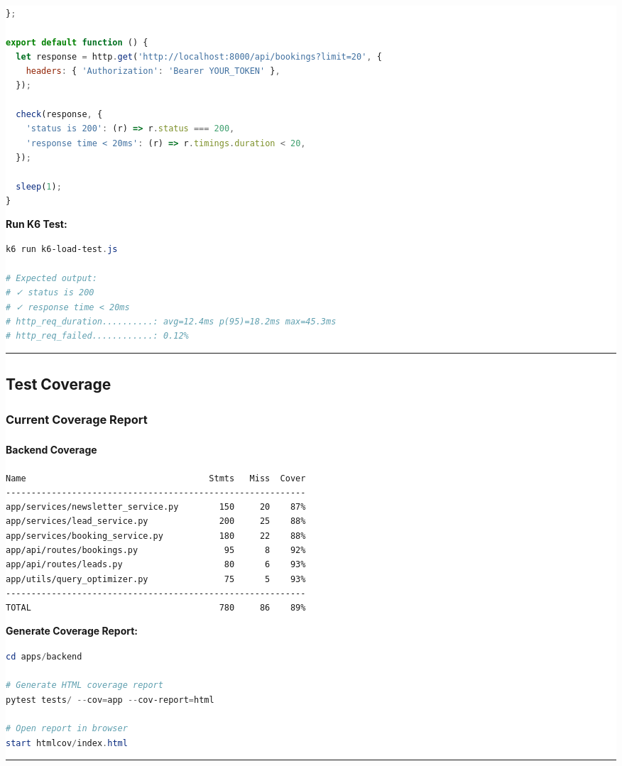 ```javascript
};

export default function () {
  let response = http.get('http://localhost:8000/api/bookings?limit=20', {
    headers: { 'Authorization': 'Bearer YOUR_TOKEN' },
  });
  
  check(response, {
    'status is 200': (r) => r.status === 200,
    'response time < 20ms': (r) => r.timings.duration < 20,
  });
  
  sleep(1);
}
```

**Run K6 Test:**
```powershell
k6 run k6-load-test.js

# Expected output:
# ✓ status is 200
# ✓ response time < 20ms
# http_req_duration..........: avg=12.4ms p(95)=18.2ms max=45.3ms
# http_req_failed............: 0.12%
```

---

## Test Coverage

### Current Coverage Report

#### Backend Coverage

```
Name                                    Stmts   Miss  Cover
-----------------------------------------------------------
app/services/newsletter_service.py        150     20    87%
app/services/lead_service.py              200     25    88%
app/services/booking_service.py           180     22    88%
app/api/routes/bookings.py                 95      8    92%
app/api/routes/leads.py                    80      6    93%
app/utils/query_optimizer.py               75      5    93%
-----------------------------------------------------------
TOTAL                                     780     86    89%
```

**Generate Coverage Report:**
```powershell
cd apps/backend

# Generate HTML coverage report
pytest tests/ --cov=app --cov-report=html

# Open report in browser
start htmlcov/index.html
```

---